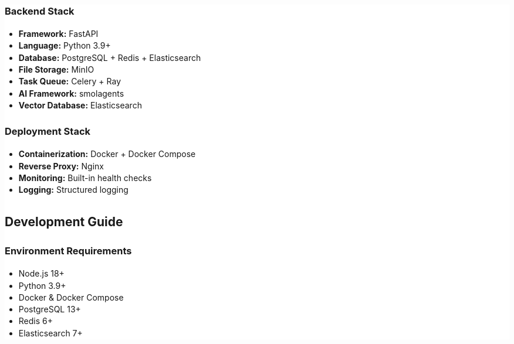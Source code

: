 ### Backend Stack
- **Framework:** FastAPI
- **Language:** Python 3.9+
- **Database:** PostgreSQL + Redis + Elasticsearch
- **File Storage:** MinIO
- **Task Queue:** Celery + Ray
- **AI Framework:** smolagents
- **Vector Database:** Elasticsearch

### Deployment Stack
- **Containerization:** Docker + Docker Compose
- **Reverse Proxy:** Nginx
- **Monitoring:** Built-in health checks
- **Logging:** Structured logging

## Development Guide

### Environment Requirements
- Node.js 18+
- Python 3.9+
- Docker & Docker Compose
- PostgreSQL 13+
- Redis 6+
- Elasticsearch 7+
